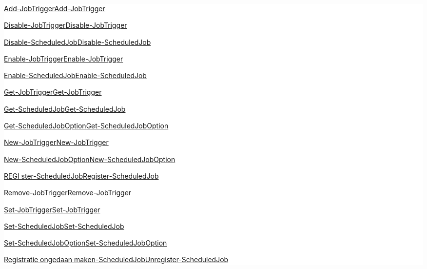 [<span data-ttu-id="a081c-221">Add-JobTrigger</span><span class="sxs-lookup"><span data-stu-id="a081c-221">Add-JobTrigger</span></span>](Add-JobTrigger.md)

[<span data-ttu-id="a081c-222">Disable-JobTrigger</span><span class="sxs-lookup"><span data-stu-id="a081c-222">Disable-JobTrigger</span></span>](Disable-JobTrigger.md)

[<span data-ttu-id="a081c-223">Disable-ScheduledJob</span><span class="sxs-lookup"><span data-stu-id="a081c-223">Disable-ScheduledJob</span></span>](Disable-ScheduledJob.md)

[<span data-ttu-id="a081c-224">Enable-JobTrigger</span><span class="sxs-lookup"><span data-stu-id="a081c-224">Enable-JobTrigger</span></span>](Enable-JobTrigger.md)

[<span data-ttu-id="a081c-225">Enable-ScheduledJob</span><span class="sxs-lookup"><span data-stu-id="a081c-225">Enable-ScheduledJob</span></span>](Enable-ScheduledJob.md)

[<span data-ttu-id="a081c-226">Get-JobTrigger</span><span class="sxs-lookup"><span data-stu-id="a081c-226">Get-JobTrigger</span></span>](Get-JobTrigger.md)

[<span data-ttu-id="a081c-227">Get-ScheduledJob</span><span class="sxs-lookup"><span data-stu-id="a081c-227">Get-ScheduledJob</span></span>](Get-ScheduledJob.md)

[<span data-ttu-id="a081c-228">Get-ScheduledJobOption</span><span class="sxs-lookup"><span data-stu-id="a081c-228">Get-ScheduledJobOption</span></span>](Get-ScheduledJobOption.md)

[<span data-ttu-id="a081c-229">New-JobTrigger</span><span class="sxs-lookup"><span data-stu-id="a081c-229">New-JobTrigger</span></span>](New-JobTrigger.md)

[<span data-ttu-id="a081c-230">New-ScheduledJobOption</span><span class="sxs-lookup"><span data-stu-id="a081c-230">New-ScheduledJobOption</span></span>](New-ScheduledJobOption.md)

[<span data-ttu-id="a081c-231">REGI ster-ScheduledJob</span><span class="sxs-lookup"><span data-stu-id="a081c-231">Register-ScheduledJob</span></span>](Register-ScheduledJob.md)

[<span data-ttu-id="a081c-232">Remove-JobTrigger</span><span class="sxs-lookup"><span data-stu-id="a081c-232">Remove-JobTrigger</span></span>](Remove-JobTrigger.md)

[<span data-ttu-id="a081c-233">Set-JobTrigger</span><span class="sxs-lookup"><span data-stu-id="a081c-233">Set-JobTrigger</span></span>](Set-JobTrigger.md)

[<span data-ttu-id="a081c-234">Set-ScheduledJob</span><span class="sxs-lookup"><span data-stu-id="a081c-234">Set-ScheduledJob</span></span>](Set-ScheduledJob.md)

[<span data-ttu-id="a081c-235">Set-ScheduledJobOption</span><span class="sxs-lookup"><span data-stu-id="a081c-235">Set-ScheduledJobOption</span></span>](Set-ScheduledJobOption.md)

[<span data-ttu-id="a081c-236">Registratie ongedaan maken-ScheduledJob</span><span class="sxs-lookup"><span data-stu-id="a081c-236">Unregister-ScheduledJob</span></span>](Unregister-ScheduledJob.md)
